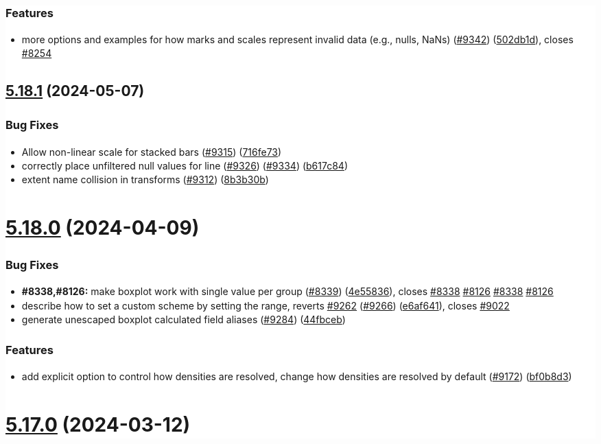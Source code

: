 
### Features

* more options and examples for how marks and scales represent invalid data (e.g., nulls, NaNs) ([#9342](https://github.com/vega/vega-lite/issues/9342)) ([502db1d](https://github.com/vega/vega-lite/commit/502db1d848ea0ea93a90d45995ad50fea353950a)), closes [#8254](https://github.com/vega/vega-lite/issues/8254)

## [5.18.1](https://github.com/vega/vega-lite/compare/v5.18.0...v5.18.1) (2024-05-07)


### Bug Fixes

* Allow non-linear scale for stacked bars ([#9315](https://github.com/vega/vega-lite/issues/9315)) ([716fe73](https://github.com/vega/vega-lite/commit/716fe734df2b4bd00fe78d7789ac43f5b035e4ed))
* correctly place unfiltered null values for line ([#9326](https://github.com/vega/vega-lite/issues/9326)) ([#9334](https://github.com/vega/vega-lite/issues/9334)) ([b617c84](https://github.com/vega/vega-lite/commit/b617c84d6fca636ff1469b7db5a40e7393354e5c))
* extent name collision in transforms ([#9312](https://github.com/vega/vega-lite/issues/9312)) ([8b3b30b](https://github.com/vega/vega-lite/commit/8b3b30b352ce0e50fe5422cd4d24323a5a5ec9b4))

# [5.18.0](https://github.com/vega/vega-lite/compare/v5.17.0...v5.18.0) (2024-04-09)


### Bug Fixes

* **#8338,#8126:** make boxplot work with single value per group ([#8339](https://github.com/vega/vega-lite/issues/8339)) ([4e55836](https://github.com/vega/vega-lite/commit/4e558369eecc5d84fbccd0fd2bc84be19f5f5e35)), closes [#8338](https://github.com/vega/vega-lite/issues/8338) [#8126](https://github.com/vega/vega-lite/issues/8126) [#8338](https://github.com/vega/vega-lite/issues/8338) [#8126](https://github.com/vega/vega-lite/issues/8126)
* describe how to set a custom scheme by setting the range, reverts [#9262](https://github.com/vega/vega-lite/issues/9262) ([#9266](https://github.com/vega/vega-lite/issues/9266)) ([e6af641](https://github.com/vega/vega-lite/commit/e6af6414431ade1f52359ad682ffc1f4f4a667c3)), closes [#9022](https://github.com/vega/vega-lite/issues/9022)
* generate unescaped boxplot calculated field aliases ([#9284](https://github.com/vega/vega-lite/issues/9284)) ([44fbceb](https://github.com/vega/vega-lite/commit/44fbceb0120ee54a8989cb1537537757adac8c58))


### Features

* add explicit option to control how densities are resolved, change how densities are resolved by default ([#9172](https://github.com/vega/vega-lite/issues/9172)) ([bf0b8d3](https://github.com/vega/vega-lite/commit/bf0b8d3e2c80dc1d28cd3c6c4e764ea2ed714d6c))

# [5.17.0](https://github.com/vega/vega-lite/compare/v5.16.3...v5.17.0) (2024-03-12)
